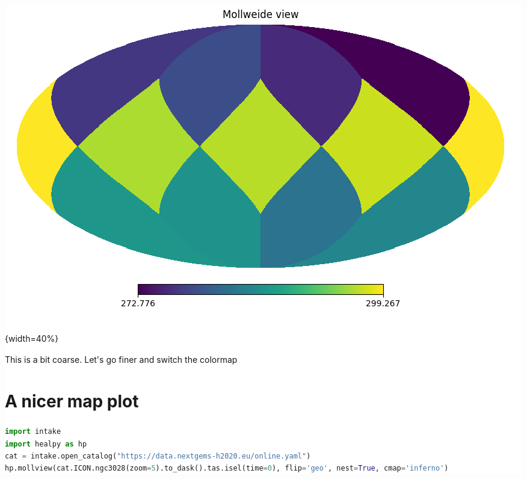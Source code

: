 ![](images/healpix_l0.png){width=40%}

This is a bit coarse. Let's go finer and switch the colormap

# A nicer map plot

```python
import intake
import healpy as hp
cat = intake.open_catalog("https://data.nextgems-h2020.eu/online.yaml")
hp.mollview(cat.ICON.ngc3028(zoom=5).to_dask().tas.isel(time=0), flip='geo', nest=True, cmap='inferno')
```
